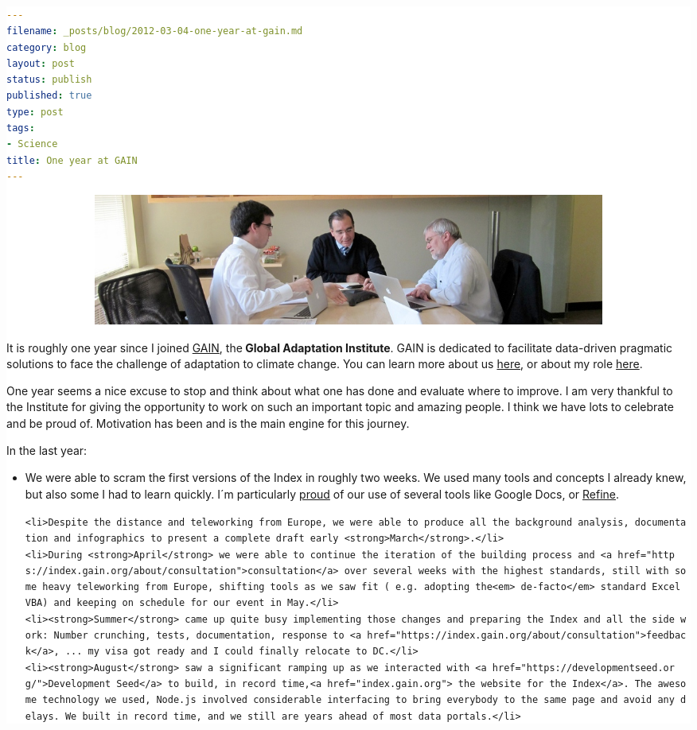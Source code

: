 ```yaml
---
filename: _posts/blog/2012-03-04-one-year-at-gain.md
category: blog
layout: post
status: publish
published: true
type: post
tags:
- Science
title: One year at GAIN
---
```

<p style="text-align:center;"><a href="/images/slide1.jpg"><img class="size-full wp-image-2304 aligncenter" title="slide1" src="/images/slide1.jpg" alt="" width="640" height="163" /></a></p>

It is roughly one year since I joined <a href="https://gain.org">GAIN</a>, the<strong> Global Adaptation Institute</strong>. GAIN is dedicated to facilitate data-driven pragmatic solutions to face the challenge of adaptation to climate change. You can learn more about us <a href="https://gain.org/work/">here</a>, or about my role <a href="https://gain.org/team/bruno-sanchez-andrade-nuno/">here</a>.

One year seems a nice excuse to stop and think about what one has done and evaluate where to improve. I am very thankful to the Institute for giving the opportunity to work on such an important topic and amazing people. I think we have lots to celebrate and be proud of. Motivation has been and is the main engine for this journey.



In the last year:
<ul>
<li> We were able to scram the first versions of the Index in roughly two weeks. We used many tools and concepts I already knew, but also some I had to learn quickly. I´m particularly <a href="https://docs.google.com/spreadsheet/ccc?key=0AoxJVrXz_YHIdGN3TWlVdFdLQVIyWkdGU1M1dVVDQ0E&amp;authkey=COXNwPsM#gid=0">proud</a> of our use of several tools like Google Docs, or <a href="https://code.google.com/p/google-refine/">Refine</a>.</li>

	<li>Despite the distance and teleworking from Europe, we were able to produce all the background analysis, documentation and infographics to present a complete draft early <strong>March</strong>.</li>
	<li>During <strong>April</strong> we were able to continue the iteration of the building process and <a href="https://index.gain.org/about/consultation">consultation</a> over several weeks with the highest standards, still with some heavy teleworking from Europe, shifting tools as we saw fit ( e.g. adopting the<em> de-facto</em> standard Excel VBA) and keeping on schedule for our event in May.</li>
	<li><strong>Summer</strong> came up quite busy implementing those changes and preparing the Index and all the side work: Number crunching, tests, documentation, response to <a href="https://index.gain.org/about/consultation">feedback</a>, ... my visa got ready and I could finally relocate to DC.</li>
	<li><strong>August</strong> saw a significant ramping up as we interacted with <a href="https://developmentseed.org/">Development Seed</a> to build, in record time,<a href="index.gain.org"> the website for the Index</a>. The awesome technology we used, Node.js involved considerable interfacing to bring everybody to the same page and avoid any delays. We built in record time, and we still are years ahead of most data portals.</li>